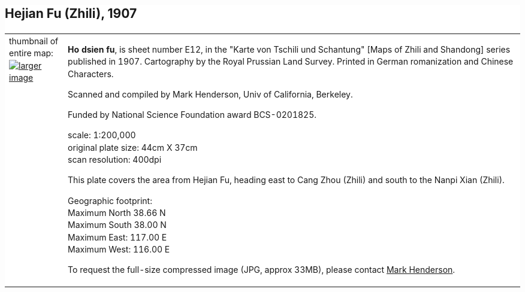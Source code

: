 <!doctype html public "-//w3c//dtd html 3.2//en">

<html>

<head>
<title>Hejian Fu (Zhili), 1907</title>
<meta keyword="Hejian Fu (Zhili), map scan">
</head>

<body bgcolor="#ffffff" text="#000000" link="#0000ff" vlink="#800080" alink="#ff0000">
<h2>Hejian Fu (Zhili), 1907</h2>
<p>
<p><table><tr><td valign=top>
thumbnail of entire map:<br>
<a href='../m/prus_E12_md.gif'><img src='../m/prus_E12_sm.gif' title='larger image'></a>
<p><p>

</td>

<td  valign=top>

<b>Ho dsien fu</b>, is sheet number E12, in the  "Karte von Tschili und Schantung" [Maps of Zhili and Shandong] series published in 1907.  Cartography by the Royal Prussian Land Survey.   Printed in German romanization and Chinese Characters.   

<p>
<p>
Scanned and compiled by Mark Henderson, Univ of California, Berkeley.
<p>
Funded by National Science Foundation award BCS-0201825.
<p>


scale:  1:200,000 
<br>original plate size:  44cm  X  37cm 
<br>scan resolution:  400dpi

<p>
This plate covers the area from Hejian Fu, heading east to Cang Zhou (Zhili) and south to the Nanpi Xian (Zhili).  <p>Geographic footprint:
<br>Maximum North 38.66 N 
<br>Maximum South 38.00 N
<br>Maximum East: 117.00 E
<br>Maximum West: 116.00 E 
<p>
To request the full-size compressed image (JPG, approx 33MB), please contact <a href='mailto:mhenderson94@post.harvard.edu'>Mark Henderson</a>.
</td></tr></table>


</body>

</html>
